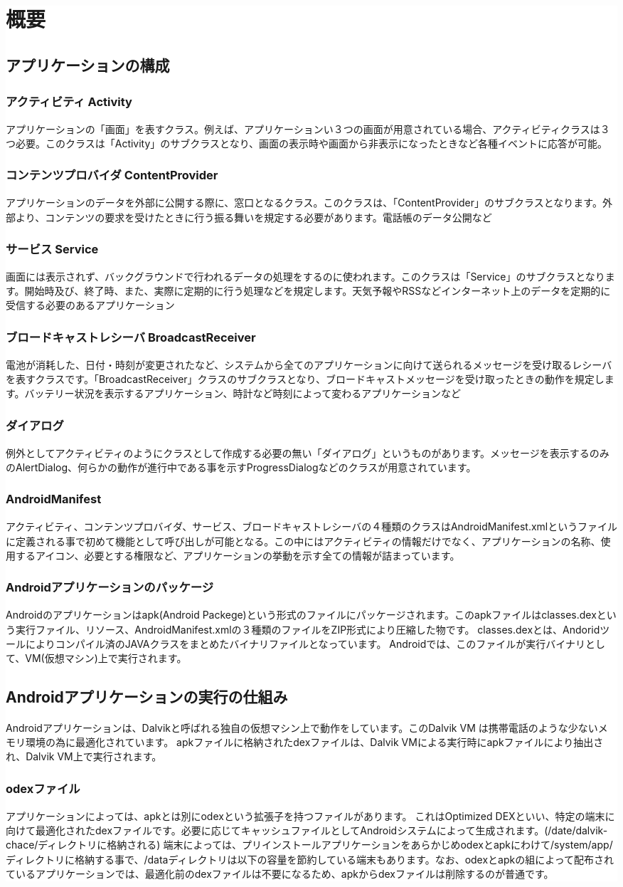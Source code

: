 # 概要

## アプリケーションの構成

### アクティビティ Activity

アプリケーションの「画面」を表すクラス。例えば、アプリケーションい３つの画面が用意されている場合、アクティビティクラスは３つ必要。このクラスは「Activity」のサブクラスとなり、画面の表示時や画面から非表示になったときなど各種イベントに応答が可能。

### コンテンツプロバイダ ContentProvider

アプリケーションのデータを外部に公開する際に、窓口となるクラス。このクラスは、「ContentProvider」のサブクラスとなります。外部より、コンテンツの要求を受けたときに行う振る舞いを規定する必要があります。電話帳のデータ公開など

### サービス Service

画面には表示されず、バックグラウンドで行われるデータの処理をするのに使われます。このクラスは「Service」のサブクラスとなります。開始時及び、終了時、また、実際に定期的に行う処理などを規定します。天気予報やRSSなどインターネット上のデータを定期的に受信する必要のあるアプリケーション

### ブロードキャストレシーバ BroadcastReceiver

電池が消耗した、日付・時刻が変更されたなど、システムから全てのアプリケーションに向けて送られるメッセージを受け取るレシーバを表すクラスです。「BroadcastReceiver」クラスのサブクラスとなり、ブロードキャストメッセージを受け取ったときの動作を規定します。バッテリー状況を表示するアプリケーション、時計など時刻によって変わるアプリケーションなど

### ダイアログ

例外としてアクティビティのようにクラスとして作成する必要の無い「ダイアログ」というものがあります。メッセージを表示するのみのAlertDialog、何らかの動作が進行中である事を示すProgressDialogなどのクラスが用意されています。

### AndroidManifest

アクティビティ、コンテンツプロバイダ、サービス、ブロードキャストレシーバの４種類のクラスはAndroidManifest.xmlというファイルに定義される事で初めて機能として呼び出しが可能となる。この中にはアクティビティの情報だけでなく、アプリケーションの名称、使用するアイコン、必要とする権限など、アプリケーションの挙動を示す全ての情報が詰まっています。

### Androidアプリケーションのパッケージ

Androidのアプリケーションはapk(Android Packege)という形式のファイルにパッケージされます。このapkファイルはclasses.dexという実行ファイル、リソース、AndroidManifest.xmlの３種類のファイルをZIP形式により圧縮した物です。
classes.dexとは、Andoridツールによりコンパイル済のJAVAクラスをまとめたバイナリファイルとなっています。
Androidでは、このファイルが実行バイナリとして、VM(仮想マシン)上で実行されます。

## Androidアプリケーションの実行の仕組み

Androidアプリケーションは、Dalvikと呼ばれる独自の仮想マシン上で動作をしています。このDalvik VM は携帯電話のような少ないメモリ環境の為に最適化されています。
apkファイルに格納されたdexファイルは、Dalvik VMによる実行時にapkファイルにより抽出され、Dalvik VM上で実行されます。

### odexファイル

アプリケーションによっては、apkとは別にodexという拡張子を持つファイルがあります。
これはOptimized DEXといい、特定の端末に向けて最適化されたdexファイルです。必要に応じてキャッシュファイルとしてAndroidシステムによって生成されます。(/date/dalvik-chace/ディレクトリに格納される)
端末によっては、プリインストールアプリケーションをあらかじめodexとapkにわけて/system/app/ディレクトリに格納する事で、/dataディレクトリは以下の容量を節約している端末もあります。なお、odexとapkの組によって配布されているアプリケーションでは、最適化前のdexファイルは不要になるため、apkからdexファイルは削除するのが普通です。
